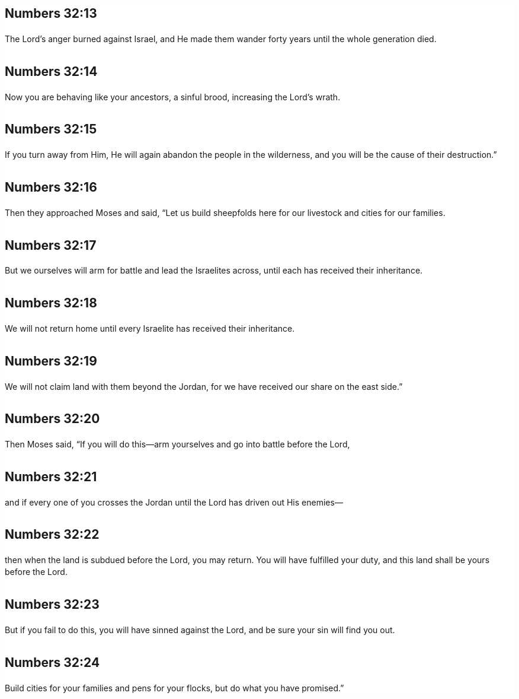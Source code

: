 ## Numbers 32:13
The Lord’s anger burned against Israel, and He made them wander forty years until the whole generation died.

## Numbers 32:14
Now you are behaving like your ancestors, a sinful brood, increasing the Lord’s wrath.

## Numbers 32:15
If you turn away from Him, He will again abandon the people in the wilderness, and you will be the cause of their destruction.”

## Numbers 32:16
Then they approached Moses and said, “Let us build sheepfolds here for our livestock and cities for our families.

## Numbers 32:17
But we ourselves will arm for battle and lead the Israelites across, until each has received their inheritance.

## Numbers 32:18
We will not return home until every Israelite has received their inheritance.

## Numbers 32:19
We will not claim land with them beyond the Jordan, for we have received our share on the east side.”

## Numbers 32:20
Then Moses said, “If you will do this—arm yourselves and go into battle before the Lord,

## Numbers 32:21
and if every one of you crosses the Jordan until the Lord has driven out His enemies—

## Numbers 32:22
then when the land is subdued before the Lord, you may return. You will have fulfilled your duty, and this land shall be yours before the Lord.

## Numbers 32:23
But if you fail to do this, you will have sinned against the Lord, and be sure your sin will find you out.

## Numbers 32:24
Build cities for your families and pens for your flocks, but do what you have promised.”
